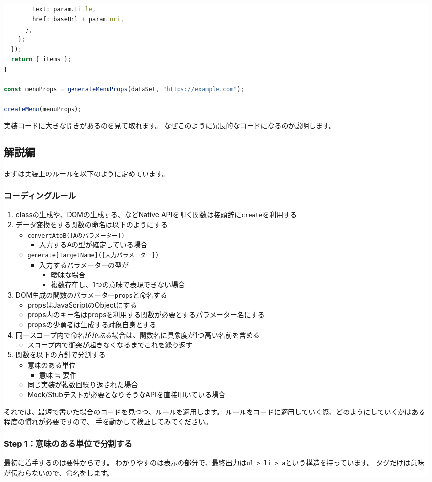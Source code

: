 ```js
        text: param.title,
        href: baseUrl + param.uri,
      },
    };
  });
  return { items };
}

const menuProps = generateMenuProps(dataSet, "https://example.com");

createMenu(menuProps);
```

実装コードに大きな開きがあるのを見て取れます。
なぜこのように冗長的なコードになるのか説明します。

## 解説編

まずは実装上のルールを以下のように定めています。

### コーディングルール

1. classの生成や、DOMの生成する、などNative APIを叩く関数は接頭辞に`create`を利用する
2. データ変換をする関数の命名は以下のようにする
   * `convertAtoB([Aのパラメーター])`
     * 入力するAの型が確定している場合
   * `generate[TargetName]([入力パラメーター])`
     * 入力するパラメーターの型が
       * 曖昧な場合
       * 複数存在し、1つの意味で表現できない場合
3. DOM生成の関数のパラメーター`props`と命名する
   * propsはJavaScriptのObjectにする
   * props内のキー名はpropsを利用する関数が必要とするパラメーター名にする
   * propsの少勇者は生成する対象自身とする
4. 同一スコープ内で命名がかぶる場合は、関数名に具象度が1つ高い名前を含める
   * スコープ内で衝突が起きなくなるまでこれを繰り返す
5. 関数を以下の方針で分割する
   * 意味のある単位
     * 意味 ≒ 要件
   * 同じ実装が複数回繰り返された場合
   * Mock/Stubテストが必要となりそうなAPIを直接叩いている場合

それでは、最短で書いた場合のコードを見つつ、ルールを適用します。
ルールをコードに適用していく際、どのようにしていくかはある程度の慣れが必要ですので、
手を動かして検証してみてください。

### Step 1：意味のある単位で分割する

最初に着手するのは要件からです。
わかりやすのは表示の部分で、最終出力は`ul > li > a`という構造を持っています。
タグだけは意味が伝わらないので、命名をします。
